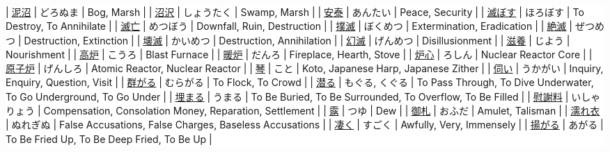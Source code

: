| [泥沼](../vocabulary/泥沼.md) | どろぬま | Bog, Marsh |
| [沼沢](../vocabulary/沼沢.md) | しょうたく | Swamp, Marsh |
| [安泰](../vocabulary/安泰.md) | あんたい | Peace, Security |
| [滅ぼす](../vocabulary/滅ぼす.md) | ほろぼす | To Destroy, To Annihilate |
| [滅亡](../vocabulary/滅亡.md) | めつぼう | Downfall, Ruin, Destruction |
| [撲滅](../vocabulary/撲滅.md) | ぼくめつ | Extermination, Eradication |
| [絶滅](../vocabulary/絶滅.md) | ぜつめつ | Destruction, Extinction |
| [壊滅](../vocabulary/壊滅.md) | かいめつ | Destruction, Annihilation |
| [幻滅](../vocabulary/幻滅.md) | げんめつ | Disillusionment |
| [滋養](../vocabulary/滋養.md) | じよう | Nourishment |
| [高炉](../vocabulary/高炉.md) | こうろ | Blast Furnace |
| [暖炉](../vocabulary/暖炉.md) | だんろ | Fireplace, Hearth, Stove |
| [炉心](../vocabulary/炉心.md) | ろしん | Nuclear Reactor Core |
| [原子炉](../vocabulary/原子炉.md) | げんしろ | Atomic Reactor, Nuclear Reactor |
| [琴](../vocabulary/琴.md) | こと | Koto, Japanese Harp, Japanese Zither |
| [伺い](../vocabulary/伺い.md) | うかがい | Inquiry, Enquiry, Question, Visit |
| [群がる](../vocabulary/群がる.md) | むらがる | To Flock, To Crowd |
| [潜る](../vocabulary/潜る.md) | もぐる, くぐる | To Pass Through, To Dive Underwater, To Go Underground, To Go Under |
| [埋まる](../vocabulary/埋まる.md) | うまる | To Be Buried, To Be Surrounded, To Overflow, To Be Filled |
| [慰謝料](../vocabulary/慰謝料.md) | いしゃりょう | Compensation, Consolation Money, Reparation, Settlement |
| [露](../vocabulary/露.md) | つゆ | Dew |
| [御札](../vocabulary/御札.md) | おふだ | Amulet, Talisman |
| [濡れ衣](../vocabulary/濡れ衣.md) | ぬれぎぬ | False Accusations, False Charges, Baseless Accusations |
| [凄く](../vocabulary/凄く.md) | すごく | Awfully, Very, Immensely |
| [揚がる](../vocabulary/揚がる.md) | あがる | To Be Fried Up, To Be Deep Fried, To Be Up |
